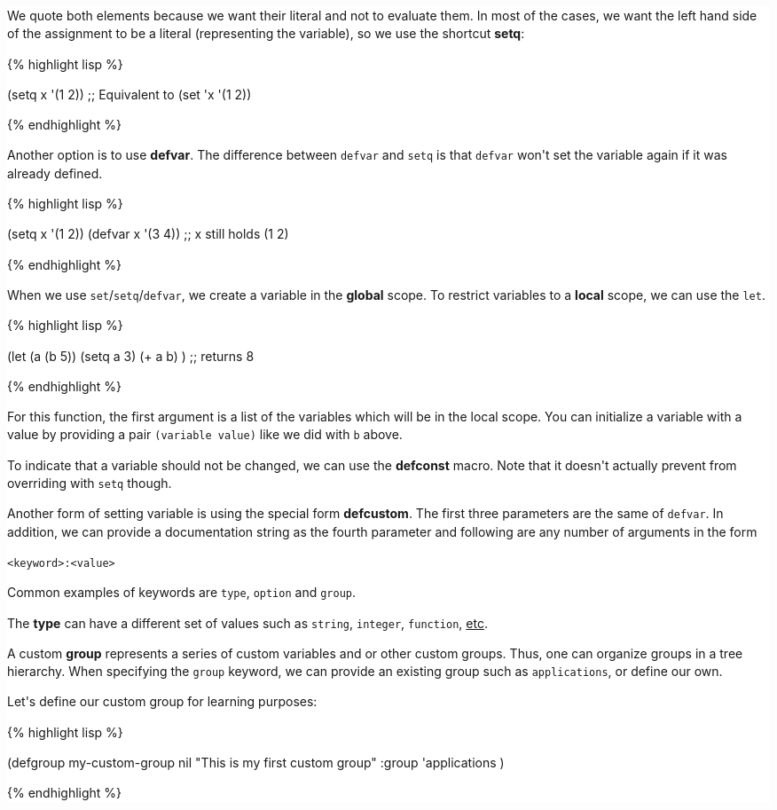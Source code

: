 We quote both elements because we want their literal and not to evaluate them. In most of the cases, we want the left hand side of the assignment to be a literal (representing the variable), so we use the shortcut **setq**:

{% highlight lisp %}

(setq x '(1 2)) ;; Equivalent to (set 'x '(1 2))

{% endhighlight %}

Another option is to use **defvar**. The difference between `defvar` and `setq` is that `defvar` won't set the variable again if it was already defined.

{% highlight lisp %}

(setq x '(1 2))
(defvar x '(3 4)) ;; x still holds (1 2)

{% endhighlight %}

When we use `set`/`setq`/`defvar`, we create a variable in the **global** scope. To restrict variables to a **local** scope, we can use the `let`.

{% highlight lisp %}

(let (a (b 5))
  (setq a 3)
  (+ a b)
) ;; returns 8

{% endhighlight %}

For this function, the first argument is a list of the variables which will be in the local scope. You can initialize a variable with a value by providing a pair `(variable value)` like we did with `b` above.

To indicate that a variable should not be changed, we can use the **defconst** macro. Note that it doesn't actually prevent from overriding with `setq` though.

Another form of setting variable is using the special form **defcustom**. The first three parameters are the same of `defvar`. In addition, we can provide a documentation string as the fourth parameter and following are any number of arguments in the form

`<keyword>:<value>`

Common examples of keywords are `type`, `option` and `group`.

The **type** can have a different set of values such as `string`, `integer`, `function`, [etc](http://www.gnu.org/software/emacs/manual/html_node/elisp/Customization-Types.html#Customization-Types).

A custom **group** represents a series of custom variables and or other custom groups. Thus, one can organize groups in a tree hierarchy. When specifying the `group` keyword, we can provide an existing group such as `applications`, or define our own.

Let's define our custom group for learning purposes:

{% highlight lisp %}

(defgroup my-custom-group nil
    "This is my first custom group"
    :group 'applications
)

{% endhighlight %}
